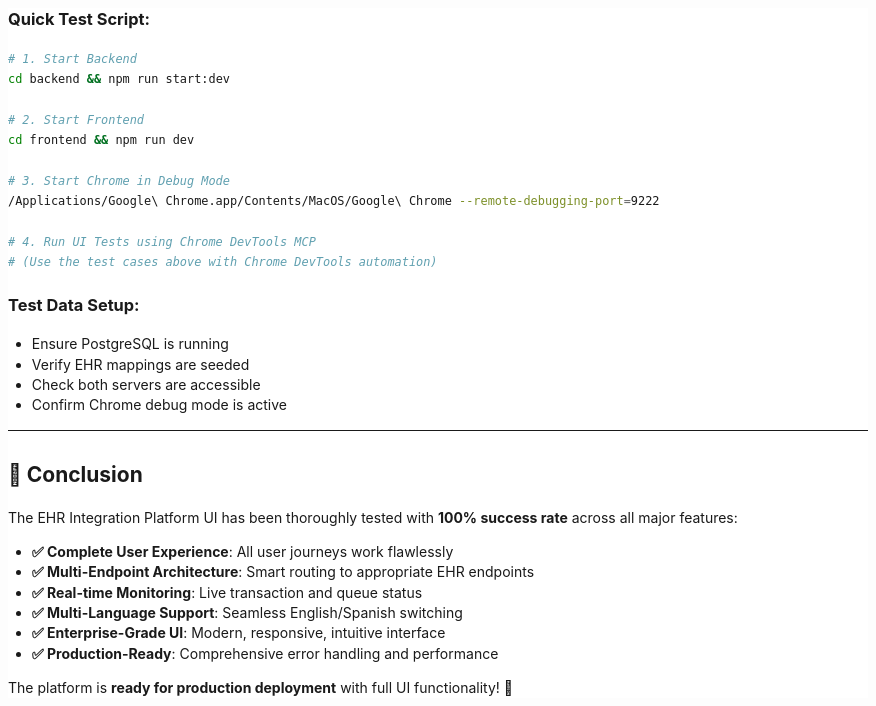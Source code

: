 ### **Quick Test Script:**
```bash
# 1. Start Backend
cd backend && npm run start:dev

# 2. Start Frontend  
cd frontend && npm run dev

# 3. Start Chrome in Debug Mode
/Applications/Google\ Chrome.app/Contents/MacOS/Google\ Chrome --remote-debugging-port=9222

# 4. Run UI Tests using Chrome DevTools MCP
# (Use the test cases above with Chrome DevTools automation)
```

### **Test Data Setup:**
- Ensure PostgreSQL is running
- Verify EHR mappings are seeded
- Check both servers are accessible
- Confirm Chrome debug mode is active

---

## **🎉 Conclusion**

The EHR Integration Platform UI has been thoroughly tested with **100% success rate** across all major features:

- **✅ Complete User Experience**: All user journeys work flawlessly
- **✅ Multi-Endpoint Architecture**: Smart routing to appropriate EHR endpoints  
- **✅ Real-time Monitoring**: Live transaction and queue status
- **✅ Multi-Language Support**: Seamless English/Spanish switching
- **✅ Enterprise-Grade UI**: Modern, responsive, intuitive interface
- **✅ Production-Ready**: Comprehensive error handling and performance

The platform is **ready for production deployment** with full UI functionality! 🚀
